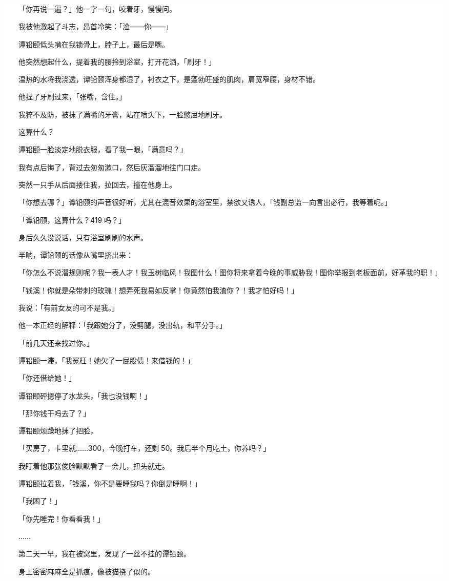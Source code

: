 &emsp;&emsp;「你再说一遍？」他一字一句，咬着牙，慢慢问。  
  
&emsp;&emsp;我被他激起了斗志，昂首冷笑：「淦——你——」  
  
&emsp;&emsp;谭铅颐低头啃在我锁骨上，脖子上，最后是嘴。  
  
&emsp;&emsp;他突然想起什么，提着我的腰拎到浴室，打开花洒，「刷牙！」  
  
&emsp;&emsp;温热的水将我浇透，谭铅颐浑身都湿了，衬衣之下，是蓬勃旺盛的肌肉，肩宽窄腰，身材不错。  
  
&emsp;&emsp;他捏了牙刷过来，「张嘴，含住。」  
  
&emsp;&emsp;我猝不及防，被抹了满嘴的牙膏，站在喷头下，一脸憋屈地刷牙。  
  
&emsp;&emsp;这算什么？  
  
&emsp;&emsp;谭铅颐一脸淡定地脱衣服，看了我一眼，「满意吗？」  
  
&emsp;&emsp;我有点后悔了，背过去匆匆漱口，然后灰溜溜地往门口走。  
  
&emsp;&emsp;突然一只手从后面搂住我，拉回去，撞在他身上。  
  
&emsp;&emsp;「你想去哪？」谭铅颐的声音很好听，尤其在混音效果的浴室里，禁欲又诱人，「钱副总监一向言出必行，我等着呢。」  
  
&emsp;&emsp;「谭铅颐，这算什么？419 吗？」  
  
&emsp;&emsp;身后久久没说话，只有浴室刷刷的水声。  
  
&emsp;&emsp;半晌，谭铅颐的话像从嘴里挤出来：  
  
&emsp;&emsp;「你怎么不说潜规则呢？我一表人才！我玉树临风！我图什么！图你将来拿着今晚的事威胁我！图你举报到老板面前，好革我的职！」  
  
&emsp;&emsp;「钱溪！你就是朵带刺的玫瑰！想弄死我易如反掌！你竟然怕我渣你？！我才怕好吗！」  
  
&emsp;&emsp;我说：「有前女友的可不是我。」  
  
&emsp;&emsp;他一本正经的解释：「我跟她分了，没劈腿，没出轨，和平分手。」  
  
&emsp;&emsp;「前几天还来找过你。」  
  
&emsp;&emsp;谭铅颐一滞，「我冤枉！她欠了一屁股债！来借钱的！」  
  
&emsp;&emsp;「你还借给她！」  
  
&emsp;&emsp;谭铅颐砰摁停了水龙头，「我也没钱啊！」  
  
&emsp;&emsp;「那你钱干吗去了？」  
  
&emsp;&emsp;谭铅颐烦躁地抹了把脸，  
  
&emsp;&emsp;「买房了，卡里就……300，今晚打车，还剩 50。我后半个月吃土，你养吗？」  
  
&emsp;&emsp;我盯着他那张俊脸默默看了一会儿，扭头就走。  
  
&emsp;&emsp;谭铅颐拉着我，「钱溪，你不是要睡我吗？你倒是睡啊！」  
  
&emsp;&emsp;「我困了！」  
  
&emsp;&emsp;「你先睡完！你看看我！」  
  
&emsp;&emsp;……  
  
&emsp;&emsp;第二天一早，我在被窝里，发现了一丝不挂的谭铅颐。  
  
&emsp;&emsp;身上密密麻麻全是抓痕，像被猫挠了似的。  
  